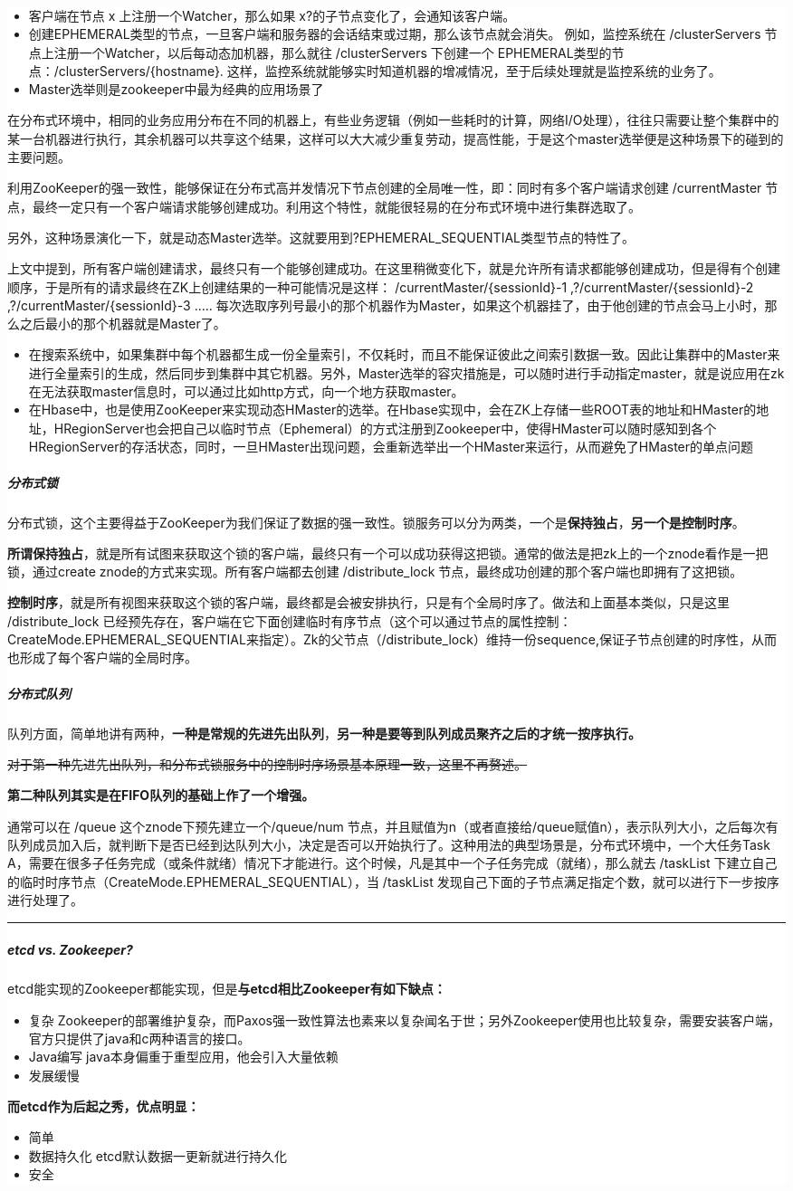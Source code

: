 - 客户端在节点 x 上注册一个Watcher，那么如果 x?的子节点变化了，会通知该客户端。
- 创建EPHEMERAL类型的节点，一旦客户端和服务器的会话结束或过期，那么该节点就会消失。
  例如，监控系统在 /clusterServers 节点上注册一个Watcher，以后每动态加机器，那么就往 /clusterServers 下创建一个 EPHEMERAL类型的节点：/clusterServers/{hostname}. 这样，监控系统就能够实时知道机器的增减情况，至于后续处理就是监控系统的业务了。
- Master选举则是zookeeper中最为经典的应用场景了

在分布式环境中，相同的业务应用分布在不同的机器上，有些业务逻辑（例如一些耗时的计算，网络I/O处理），往往只需要让整个集群中的某一台机器进行执行，其余机器可以共享这个结果，这样可以大大减少重复劳动，提高性能，于是这个master选举便是这种场景下的碰到的主要问题。

利用ZooKeeper的强一致性，能够保证在分布式高并发情况下节点创建的全局唯一性，即：同时有多个客户端请求创建 /currentMaster 节点，最终一定只有一个客户端请求能够创建成功。利用这个特性，就能很轻易的在分布式环境中进行集群选取了。

另外，这种场景演化一下，就是动态Master选举。这就要用到?EPHEMERAL_SEQUENTIAL类型节点的特性了。

上文中提到，所有客户端创建请求，最终只有一个能够创建成功。在这里稍微变化下，就是允许所有请求都能够创建成功，但是得有个创建顺序，于是所有的请求最终在ZK上创建结果的一种可能情况是这样： /currentMaster/{sessionId}-1 ,?/currentMaster/{sessionId}-2 ,?/currentMaster/{sessionId}-3 ….. 每次选取序列号最小的那个机器作为Master，如果这个机器挂了，由于他创建的节点会马上小时，那么之后最小的那个机器就是Master了。

- 在搜索系统中，如果集群中每个机器都生成一份全量索引，不仅耗时，而且不能保证彼此之间索引数据一致。因此让集群中的Master来进行全量索引的生成，然后同步到集群中其它机器。另外，Master选举的容灾措施是，可以随时进行手动指定master，就是说应用在zk在无法获取master信息时，可以通过比如http方式，向一个地方获取master。
- 在Hbase中，也是使用ZooKeeper来实现动态HMaster的选举。在Hbase实现中，会在ZK上存储一些ROOT表的地址和HMaster的地址，HRegionServer也会把自己以临时节点（Ephemeral）的方式注册到Zookeeper中，使得HMaster可以随时感知到各个HRegionServer的存活状态，同时，一旦HMaster出现问题，会重新选举出一个HMaster来运行，从而避免了HMaster的单点问题

##### 分布式锁

分布式锁，这个主要得益于ZooKeeper为我们保证了数据的强一致性。锁服务可以分为两类，一个是**保持独占**，**另一个是控制时序**。

**所谓保持独占**，就是所有试图来获取这个锁的客户端，最终只有一个可以成功获得这把锁。通常的做法是把zk上的一个znode看作是一把锁，通过create znode的方式来实现。所有客户端都去创建 /distribute_lock 节点，最终成功创建的那个客户端也即拥有了这把锁。

**控制时序**，就是所有视图来获取这个锁的客户端，最终都是会被安排执行，只是有个全局时序了。做法和上面基本类似，只是这里 /distribute_lock 已经预先存在，客户端在它下面创建临时有序节点（这个可以通过节点的属性控制：CreateMode.EPHEMERAL_SEQUENTIAL来指定）。Zk的父节点（/distribute_lock）维持一份sequence,保证子节点创建的时序性，从而也形成了每个客户端的全局时序。

##### 分布式队列

队列方面，简单地讲有两种，**一种是常规的先进先出队列**，**另一种是要等到队列成员聚齐之后的才统一按序执行。**

~~对于第一种先进先出队列，和分布式锁服务中的控制时序场景基本原理一致，这里不再赘述。~~

**第二种队列其实是在FIFO队列的基础上作了一个增强。**

通常可以在 /queue 这个znode下预先建立一个/queue/num 节点，并且赋值为n（或者直接给/queue赋值n），表示队列大小，之后每次有队列成员加入后，就判断下是否已经到达队列大小，决定是否可以开始执行了。这种用法的典型场景是，分布式环境中，一个大任务Task A，需要在很多子任务完成（或条件就绪）情况下才能进行。这个时候，凡是其中一个子任务完成（就绪），那么就去 /taskList 下建立自己的临时时序节点（CreateMode.EPHEMERAL_SEQUENTIAL），当 /taskList 发现自己下面的子节点满足指定个数，就可以进行下一步按序进行处理了。

------

##### etcd vs. Zookeeper?

etcd能实现的Zookeeper都能实现，但是**与etcd相比Zookeeper有如下缺点：**

- 复杂 Zookeeper的部署维护复杂，而Paxos强一致性算法也素来以复杂闻名于世；另外Zookeeper使用也比较复杂，需要安装客户端，官方只提供了java和c两种语言的接口。
- Java编写 java本身偏重于重型应用，他会引入大量依赖
- 发展缓慢

**而etcd作为后起之秀，优点明显：**

- 简单
- 数据持久化 etcd默认数据一更新就进行持久化
- 安全
